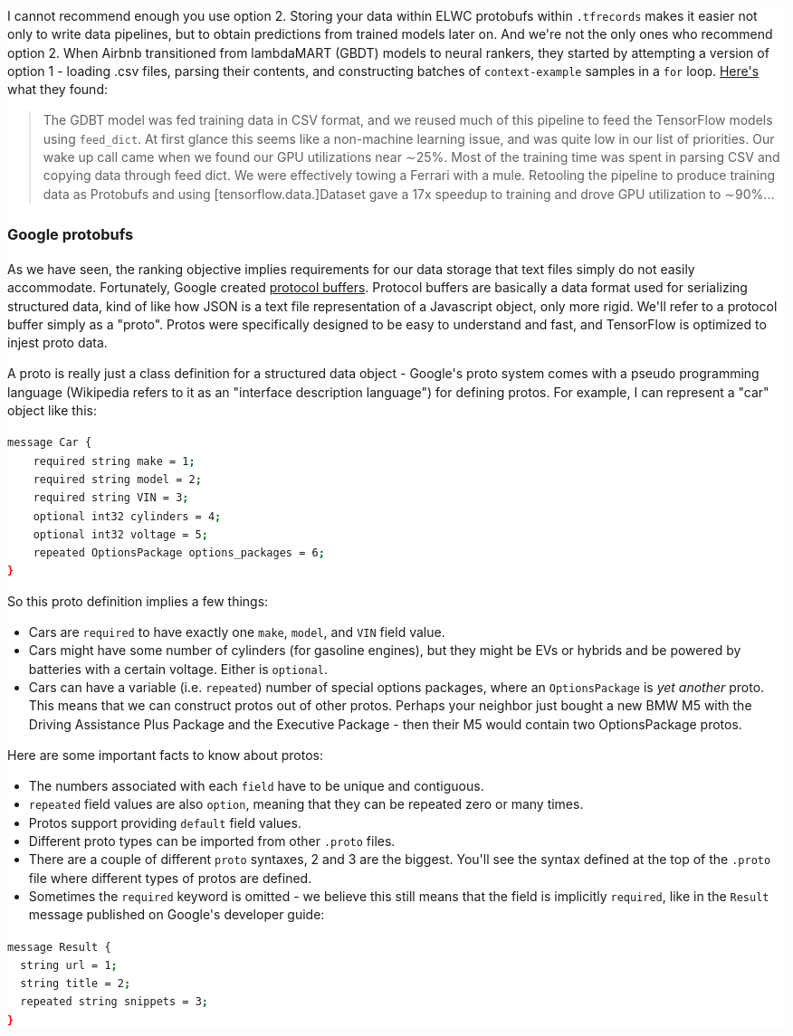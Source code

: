 I cannot recommend enough you use option 2. Storing your data within ELWC protobufs within `.tfrecords` makes it easier not only to write data pipelines, but to obtain predictions from trained models later on. And we're not the only ones who recommend option 2. When Airbnb transitioned from lambdaMART (GBDT) models to neural rankers, they started by attempting a version of option 1 - loading .csv files, parsing their contents, and constructing batches of `context-example` samples in a `for` loop. [Here's](https://arxiv.org/pdf/1810.09591.pdf) what they found:

> The GDBT model was fed training data in CSV format, and we reused much of this pipeline to feed the TensorFlow models using `feed_dict`. At first glance this seems like a non-machine learning issue, and was quite low in our list of priorities. Our wake up call came when we found our GPU utilizations near ∼25%. Most of the training time was spent in parsing CSV and copying data through feed dict. We were effectively towing a Ferrari with a mule. Retooling the pipeline to produce training data as Protobufs and using [tensorflow.data.]Dataset gave a 17x speedup to training and drove GPU utilization to ∼90%...


### Google protobufs
As we have seen, the ranking objective implies requirements for our data storage that text files simply do not easily accommodate. Fortunately, Google created [protocol buffers](https://developers.google.com/protocol-buffers/docs/overview). Protocol buffers are basically a data format used for serializing structured data, kind of like how JSON is a text file representation of a Javascript object, only more rigid. We'll refer to a protocol buffer simply as a "proto". Protos were specifically designed to be easy to understand and fast, and TensorFlow is optimized to injest proto data.

A proto is really just a class definition for a structured data object - Google's proto system comes with a pseudo programming language (Wikipedia refers to it as an "interface description language") for defining protos. For example, I can represent a "car" object like this:

```bash
message Car {
	required string make = 1;
	required string model = 2;
	required string VIN = 3;
	optional int32 cylinders = 4;
	optional int32 voltage = 5;
	repeated OptionsPackage options_packages = 6;
}
```

So this proto definition implies a few things:
- Cars are `required` to have exactly one `make`, `model`, and `VIN` field value.
- Cars might have some number of cylinders (for gasoline engines), but they might be EVs or hybrids and be powered by batteries with a certain voltage. Either is `optional`.
- Cars can have a variable (i.e. `repeated`) number of special options packages, where an `OptionsPackage` is *yet another* proto. This means that we can construct protos out of other protos. Perhaps your neighbor just bought a new BMW M5 with the Driving Assistance Plus Package and the Executive Package - then their M5 would contain two OptionsPackage protos.

Here are some important facts to know about protos:
* The numbers associated with each `field` have to be unique and contiguous.
* `repeated` field values are also `option`, meaning that they can be repeated zero or many times.
* Protos support providing `default` field values.
* Different proto types can be imported from other `.proto` files.
* There are a couple of different `proto` syntaxes, 2 and 3 are the biggest. You'll see the syntax defined at the top of the `.proto` file where different types of protos are defined.
* Sometimes the `required` keyword is omitted - we believe this still means that the field is implicitly `required`, like in the `Result` message published on Google's developer guide:
```bash
message Result {
  string url = 1;
  string title = 2;
  repeated string snippets = 3;
}
```

